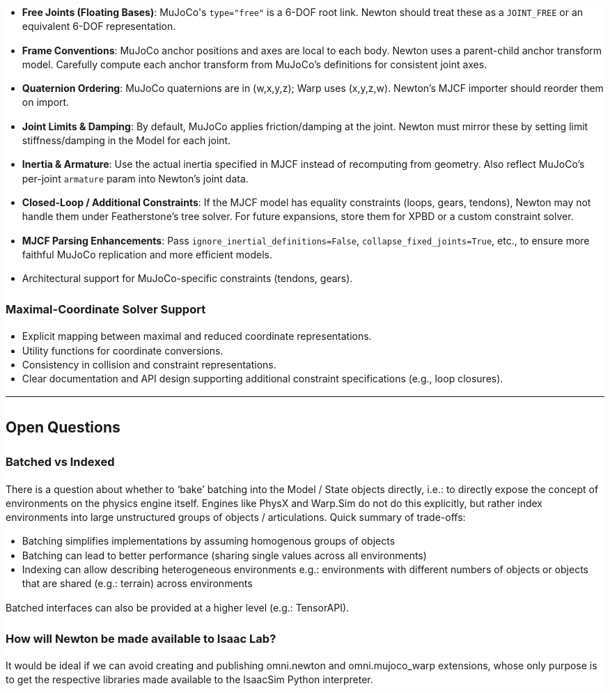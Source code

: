 * **Free Joints (Floating Bases)**: MuJoCo's `type="free"` is a 6-DOF root link. Newton should treat these as a `JOINT_FREE` or an equivalent 6-DOF representation.

* **Frame Conventions**: MuJoCo anchor positions and axes are local to each body. Newton uses a parent-child anchor transform model. Carefully compute each anchor transform from MuJoCo’s definitions for consistent joint axes.

* **Quaternion Ordering**: MuJoCo quaternions are in (w,x,y,z); Warp uses (x,y,z,w). Newton’s MJCF importer should reorder them on import.

* **Joint Limits & Damping**: By default, MuJoCo applies friction/damping at the joint. Newton must mirror these by setting limit stiffness/damping in the Model for each joint.

* **Inertia & Armature**: Use the actual inertia specified in MJCF instead of recomputing from geometry. Also reflect MuJoCo’s per-joint `armature` param into Newton’s joint data.

* **Closed-Loop / Additional Constraints**: If the MJCF model has equality constraints (loops, gears, tendons), Newton may not handle them under Featherstone’s tree solver. For future expansions, store them for XPBD or a custom constraint solver.

* **MJCF Parsing Enhancements**: Pass `ignore_inertial_definitions=False`, `collapse_fixed_joints=True`, etc., to ensure more faithful MuJoCo replication and more efficient models.

* Architectural support for MuJoCo-specific constraints (tendons, gears).

### Maximal-Coordinate Solver Support

* Explicit mapping between maximal and reduced coordinate representations.  
* Utility functions for coordinate conversions.  
* Consistency in collision and constraint representations.  
* Clear documentation and API design supporting additional constraint specifications (e.g., loop closures).

---

## Open Questions

### Batched vs Indexed

There is a question about whether to ‘bake’ batching into the Model / State objects directly, i.e.: to directly expose the concept of environments on the physics engine itself. Engines like PhysX and Warp.Sim do not do this explicitly, but rather index environments into large unstructured groups of objects / articulations. Quick summary of trade-offs:

* Batching simplifies implementations by assuming homogenous groups of objects  
* Batching can lead to better performance (sharing single values across all environments)  
* Indexing can allow describing heterogeneous environments e.g.: environments with different numbers of objects or objects that are shared (e.g.: terrain) across environments

Batched interfaces can also be provided at a higher level (e.g.: TensorAPI).

### How will Newton be made available to Isaac Lab?

It would be ideal if we can avoid creating and publishing omni.newton and omni.mujoco\_warp extensions, whose only purpose is to get the respective libraries made available to the IsaacSim Python interpreter.
